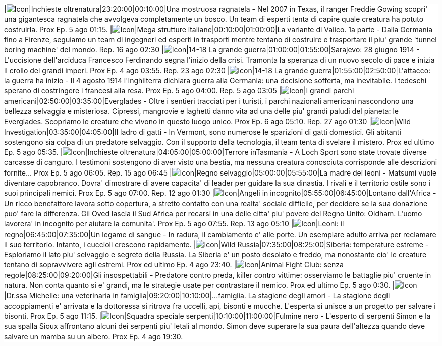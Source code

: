 |![Icon](https://guidatv.sky.it/uuid/1c8bf13b-1909-4d14-8906-8b47b7ea66c6/cover?md5ChecksumParam=22824c0928ece15123598a268d12e6f7)|Inchieste oltrenatura|23:20:00|00:10:00|Una mostruosa ragnatela - Nel 2007 in Texas, il ranger Freddie Gowing scopri&#039; una gigantesca ragnatela che avvolgeva completamente un bosco. Un team di esperti tenta di capire quale creatura ha potuto costruirla. Prox Ep. 5 ago 01:15.
|![Icon](https://guidatv.sky.it/uuid/1bdf60de-2d82-4890-a0f0-8bdac2801ced/cover?md5ChecksumParam=7e675a1707d2391da5a0fc78c493ed1d)|Mega strutture italiane|00:10:00|01:00:00|La variante di Valico. 1a parte - Dalla Germania fino a Firenze, seguiamo un team di ingegneri ed esperti in trasporti mentre tentano di costruire e trasportare il piu&#039; grande &#039;tunnel boring machine&#039; del mondo. Rep. 16 ago 02:30
|![Icon](https://guidatv.sky.it/uuid/01b684d2-5928-4892-8bc0-7aaf07501135/cover?md5ChecksumParam=2235b5d25bad461f7c39afa189c543e1)|14-18 La grande guerra|01:00:00|01:55:00|Sarajevo: 28 giugno 1914 - L&#039;uccisione dell&#039;arciduca Francesco Ferdinando segna l&#039;inizio della crisi. Tramonta la speranza di un nuovo secolo di pace e inizia il crollo dei grandi imperi. Prox Ep. 4 ago 03:55. Rep. 23 ago 02:30
|![Icon](https://guidatv.sky.it/uuid/01b684d2-5928-4892-8bc0-7aaf07501135/cover?md5ChecksumParam=2235b5d25bad461f7c39afa189c543e1)|14-18 La grande guerra|01:55:00|02:50:00|L&#039;attacco: la guerra ha inizio - Il 4 agosto 1914 l&#039;Inghilterra dichiara guerra alla Germania: una decisione sofferta, ma inevitabile. I tedeschi sperano di costringere i francesi alla resa. Prox Ep. 5 ago 04:00. Rep. 5 ago 03:05
|![Icon](https://guidatv.sky.it/uuid/0aecddf4-e4bd-4cb5-a248-18c6fb79ca55/cover?md5ChecksumParam=69d074a9c7175a2ad792b27119759b7c)|I grandi parchi americani|02:50:00|03:35:00|Everglades - Oltre i sentieri tracciati per i turisti, i parchi nazionali americani nascondono una bellezza selvaggia e misteriosa. Cipressi, mangrovie e laghetti danno vita ad una delle piu&#039; grandi paludi del pianeta: le Everglades. Scopriamo le creature che vivono in questo luogo unico. Prox Ep. 6 ago 05:10. Rep. 27 ago 01:30
|![Icon](https://guidatv.sky.it/uuid/0c2a6f02-d2a1-4fa6-9f37-06cafa536f09/cover?md5ChecksumParam=18ba2b15591b929ddcc36a84df8b9fbe)|Wild Investigation|03:35:00|04:05:00|Il ladro di gatti - In Vermont, sono numerose le sparizioni di gatti domestici. Gli abitanti sostengono sia colpa di un predatore selvaggio. Con il supporto della tecnologia, il team tenta di svelare il mistero. Prox ed ultimo Ep. 5 ago 05:35.
|![Icon](https://guidatv.sky.it/uuid/13b50c6d-a29f-4bf6-91f0-e306b4a384bc/cover?md5ChecksumParam=a935d851c33ba4bcd11c5b2762a686db)|Inchieste oltrenatura|04:05:00|05:00:00|Terrore inTasmania - A Loch Sport sono state trovate diverse carcasse di canguro. I testimoni sostengono di aver visto una bestia, ma nessuna creatura conosciuta corrisponde alle descrizioni fornite... Prox Ep. 5 ago 06:05. Rep. 15 ago 06:45
|![Icon](https://guidatv.sky.it/uuid/0b64ee75-80de-446d-92fb-be97cf74dcfe/cover?md5ChecksumParam=8743735b6171b550385f1d1e0a4f6894)|Regno selvaggio|05:00:00|05:55:00|La madre dei leoni - Matsumi vuole diventare capobranco. Dovra&#039; dimostrare di avere capacita&#039; di leader per guidare la sua dinastia. I rivali e il territorio ostile sono i suoi principali nemici. Prox Ep. 5 ago 07:00. Rep. 12 ago 01:30
|![Icon](https://guidatv.sky.it/uuid/14994cd4-076c-446d-ba33-e6232e578ee9/cover?md5ChecksumParam=e5c5ebda2c0f67542e3c294ee1b69e1f)|Angeli in incognito|05:55:00|06:45:00|Lontano dall&#039;Africa - Un ricco benefattore lavora sotto copertura, a stretto contatto con una realta&#039; sociale difficile, per decidere se la sua donazione puo&#039; fare la differenza. Gil Oved lascia il Sud Africa per recarsi in una delle citta&#039; piu&#039; povere del Regno Unito: Oldham. L&#039;uomo lavorera&#039; in incognito per aiutare la comunita&#039;. Prox Ep. 5 ago 07:55. Rep. 13 ago 05:10
|![Icon](https://guidatv.sky.it/uuid/24f5846b-ad72-4049-bc78-2b82c8c659f6/cover?md5ChecksumParam=2f6868ab50657e2b4c8d87fe62441c8f)|Leoni: il regno|06:45:00|07:35:00|Un legame di sangue - In radura, il cambiamento e&#039; alle porte. Un esemplare adulto arriva per reclamare il suo territorio. Intanto, i cuccioli crescono rapidamente.
|![Icon](https://guidatv.sky.it/uuid/483a5e85-88ba-4361-8d59-11d8b6f66fdb/cover?md5ChecksumParam=fc5def2271428bf8879fca6bc1b6944b)|Wild Russia|07:35:00|08:25:00|Siberia: temperature estreme - Esploriamo il lato piu&#039; selvaggio e segreto della Russia. La Siberia e&#039; un posto desolato e freddo, ma nonostante cio&#039; le creature tentano di sopravvivere agli estremi. Prox ed ultimo Ep. 4 ago 23:40.
|![Icon](https://guidatv.sky.it/uuid/0d26945f-3033-4b63-88c8-43456df3fb1b/cover?md5ChecksumParam=1586b8bf97a51ec393f50ed5f435f9e6)|Animal Fight Club: senza regole|08:25:00|09:20:00|Gli insospettabili - Predatore contro preda, killer contro vittime: osserviamo le battaglie piu&#039; cruente in natura. Non conta quanto si e&#039; grandi, ma le strategie usate per contrastare il nemico. Prox ed ultimo Ep. 5 ago 0:30.
|![Icon](https://guidatv.sky.it/uuid/008dd89c-e23c-4f5f-8b03-b740038e4200/cover?md5ChecksumParam=c35ec60a6aca7b6b7b304af96f7f0220)|Dr.ssa Michelle: una veterinaria in famiglia|09:20:00|10:10:00|...famiglia. La stagione degli amori - La stagione degli accoppiamenti e&#039; arrivata e la dottoressa si ritrova fra uccelli, api, bisonti e mucche. L&#039;esperta si unisce a un progetto per salvare i bisonti. Prox Ep. 5 ago 11:15.
|![Icon](https://guidatv.sky.it/uuid/2e79dc1b-afc9-4175-a0d3-6f7456bed24d/cover?md5ChecksumParam=e344b5a17104b097a2f93e477765b4a6)|Squadra speciale serpenti|10:10:00|11:00:00|Fulmine nero - L&#039;esperto di serpenti Simon e la sua spalla Sioux affrontano alcuni dei serpenti piu&#039; letali al mondo. Simon deve superare la sua paura dell&#039;altezza quando deve salvare un mamba su un albero. Prox Ep. 4 ago 19:30.